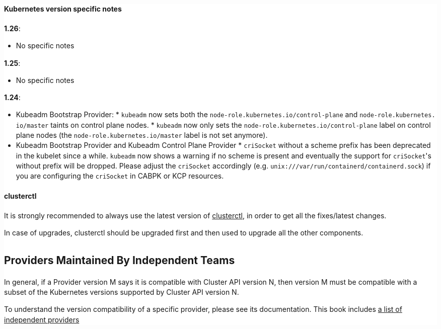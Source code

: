 #### Kubernetes version specific notes

**1.26**:
* No specific notes

**1.25**:
* No specific notes

**1.24**:
* Kubeadm Bootstrap Provider:
		* `kubeadm` now sets both the `node-role.kubernetes.io/control-plane` and `node-role.kubernetes.io/master` taints on control plane nodes.
		* `kubeadm` now only sets the `node-role.kubernetes.io/control-plane` label on control plane nodes (the `node-role.kubernetes.io/master` label is not set anymore).
* Kubeadm Bootstrap Provider and Kubeadm Control Plane Provider
		* `criSocket` without a scheme prefix has been deprecated in the kubelet since a while. `kubeadm` now shows a warning if no scheme is present and eventually the support for `criSocket`'s without prefix will be dropped. Please adjust the `criSocket` accordingly (e.g. `unix:///var/run/containerd/containerd.sock`) if you are configuring the `criSocket` in CABPK or KCP resources.

#### clusterctl

It is strongly recommended to always use the latest version of [clusterctl](../clusterctl/overview.md), in order to get all the fixes/latest changes.

In case of upgrades, clusterctl should be upgraded first and then used to upgrade all the other components.

## Providers Maintained By Independent Teams

In general, if a Provider version M says it is compatible with Cluster API version N, then version M must be compatible with a subset of the Kubernetes versions supported by Cluster API version N.

To understand the version compatibility of a specific provider, please see its documentation. This book includes [a list of independent providers](providers.md)
